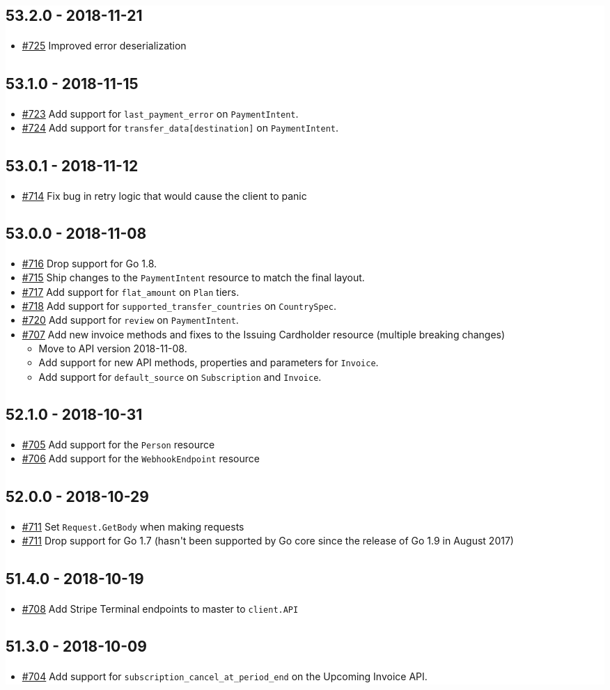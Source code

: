 ## 53.2.0 - 2018-11-21
* [#725](https://github.com/stripe/stripe-go/pull/725) Improved error deserialization

## 53.1.0 - 2018-11-15
* [#723](https://github.com/stripe/stripe-go/pull/723) Add support for `last_payment_error` on `PaymentIntent`.
* [#724](https://github.com/stripe/stripe-go/pull/724) Add support for `transfer_data[destination]` on `PaymentIntent`.

## 53.0.1 - 2018-11-12
* [#714](https://github.com/stripe/stripe-go/pull/714) Fix bug in retry logic that would cause the client to panic

## 53.0.0 - 2018-11-08
* [#716](https://github.com/stripe/stripe-go/pull/716) Drop support for Go 1.8.
* [#715](https://github.com/stripe/stripe-go/pull/715) Ship changes to the `PaymentIntent` resource to match the final layout.
* [#717](https://github.com/stripe/stripe-go/pull/717) Add support for `flat_amount` on `Plan` tiers.
* [#718](https://github.com/stripe/stripe-go/pull/718) Add support for `supported_transfer_countries` on `CountrySpec`.
* [#720](https://github.com/stripe/stripe-go/pull/720) Add support for `review` on `PaymentIntent`.
* [#707](https://github.com/stripe/stripe-go/pull/707) Add new invoice methods and fixes to the Issuing Cardholder resource (multiple breaking changes)
    * Move to API version 2018-11-08.
    * Add support for new API methods, properties and parameters for `Invoice`.
    * Add support for `default_source` on `Subscription` and `Invoice`.

## 52.1.0 - 2018-10-31
* [#705](https://github.com/stripe/stripe-go/pull/705) Add support for the `Person` resource
* [#706](https://github.com/stripe/stripe-go/pull/706) Add support for the `WebhookEndpoint` resource

## 52.0.0 - 2018-10-29
* [#711](https://github.com/stripe/stripe-go/pull/711) Set `Request.GetBody` when making requests
* [#711](https://github.com/stripe/stripe-go/pull/711) Drop support for Go 1.7 (hasn't been supported by Go core since the release of Go 1.9 in August 2017)

## 51.4.0 - 2018-10-19
* [#708](https://github.com/stripe/stripe-go/pull/708) Add Stripe Terminal endpoints to master to `client.API`

## 51.3.0 - 2018-10-09
* [#704](https://github.com/stripe/stripe-go/pull/704) Add support for `subscription_cancel_at_period_end` on the Upcoming Invoice API.
